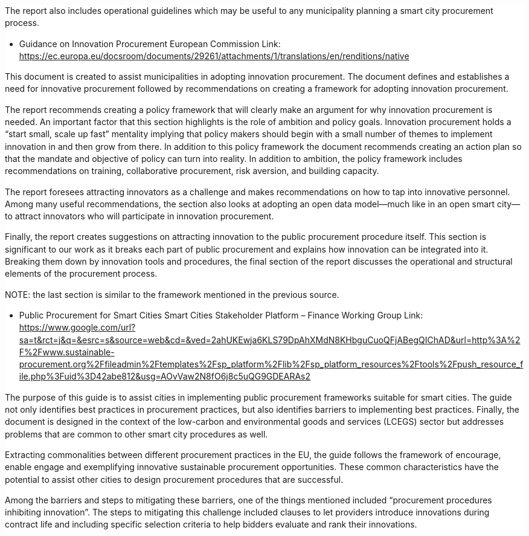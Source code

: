 The report also includes operational guidelines which may be useful to any municipality planning a smart city procurement process.

* Guidance on Innovation Procurement 
European Commission
Link: https://ec.europa.eu/docsroom/documents/29261/attachments/1/translations/en/renditions/native 

This document is created to assist municipalities in adopting innovation procurement. The document defines and establishes a need for innovative procurement followed by recommendations on creating a framework for adopting innovation procurement. 

The report recommends creating a policy framework that will clearly make an argument for why innovation procurement is needed. An important factor that this section highlights is the role of ambition and policy goals. Innovation procurement holds a “start small, scale up fast” mentality implying that policy makers should begin with a small number of themes to implement innovation in and then grow from there. In addition to this policy framework the document recommends creating an action plan so that the mandate and objective of policy can turn into reality. In addition to ambition, the policy framework includes recommendations on training, collaborative procurement, risk aversion, and building capacity. 

The report foresees attracting innovators as a challenge and makes recommendations on how to tap into innovative personnel. Among many useful recommendations, the section also looks at adopting an open data model—much like in an open smart city—to attract innovators who will participate in innovation procurement. 

Finally, the report creates suggestions on attracting innovation to the public procurement procedure itself. This section is significant to our work as it breaks each part of public procurement and explains how innovation can be integrated into it. Breaking them down by innovation tools and procedures, the final section of the report discusses the operational and structural elements of the procurement process. 

NOTE: the last section is similar to the framework mentioned in the previous source.

* Public Procurement for Smart Cities 
Smart Cities Stakeholder Platform – Finance Working Group
Link: https://www.google.com/url?sa=t&rct=j&q=&esrc=s&source=web&cd=&ved=2ahUKEwja6KLS79DpAhXMdN8KHbguCuoQFjABegQIChAD&url=http%3A%2F%2Fwww.sustainable-procurement.org%2Ffileadmin%2Ftemplates%2Fsp_platform%2Flib%2Fsp_platform_resources%2Ftools%2Fpush_resource_file.php%3Fuid%3D42abe812&usg=AOvVaw2N8fO6j8c5uQG9GDEARAs2 

The purpose of this guide is to assist cities in implementing public procurement frameworks suitable for smart cities. The guide not only identifies best practices in procurement practices, but also identifies barriers to implementing best practices. Finally, the document is designed in the context of the low-carbon and environmental goods and services (LCEGS) sector but addresses problems that are common to other smart city procedures as well.

Extracting commonalities between different procurement practices in the EU, the guide follows the framework of encourage, enable engage and exemplifying innovative sustainable procurement opportunities. These common characteristics have the potential to assist other cities to design procurement procedures that are successful.

Among the barriers and steps to mitigating these barriers, one of the things mentioned included “procurement procedures inhibiting innovation”. The steps to mitigating this challenge included clauses to let providers introduce innovations during contract life and including specific selection criteria to help bidders evaluate and rank their innovations.
